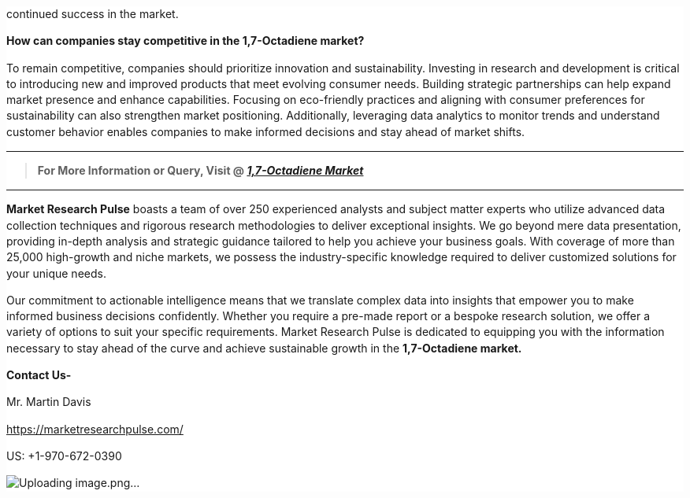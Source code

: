 continued success in the market.</p><p><strong>How can companies stay competitive in the 1,7-Octadiene market?</strong></p><p>To remain competitive, companies should prioritize innovation and sustainability. Investing in research and development is critical to introducing new and improved products that meet evolving consumer needs. Building strategic partnerships can help expand market presence and enhance capabilities. Focusing on eco-friendly practices and aligning with consumer preferences for sustainability can also strengthen market positioning. Additionally, leveraging data analytics to monitor trends and understand customer behavior enables companies to make informed decisions and stay ahead of market shifts.</p><hr /><blockquote><p><strong>For More Information or Query, Visit @&nbsp;<em><a href="https://marketresearchpulse.com/report/99931/17-octadiene-market?utm_source=Linkedin&utm_medium=0116">1,7-Octadiene Market</a></em></strong></p></blockquote><hr /><p><strong>Market Research Pulse</strong> boasts a team of over 250 experienced analysts and subject matter experts who utilize advanced data collection techniques and rigorous research methodologies to deliver exceptional insights. We go beyond mere data presentation, providing in-depth analysis and strategic guidance tailored to help you achieve your business goals. With coverage of more than 25,000 high-growth and niche markets, we possess the industry-specific knowledge required to deliver customized solutions for your unique needs.</p><p>Our commitment to actionable intelligence means that we translate complex data into insights that empower you to make informed business decisions confidently. Whether you require a pre-made report or a bespoke research solution, we offer a variety of options to suit your specific requirements. Market Research Pulse is dedicated to equipping you with the information necessary to stay ahead of the curve and achieve sustainable growth in the <strong>1,7-Octadiene market.</strong></p><p><strong>Contact Us-</strong></p><p>Mr. Martin Davis</p><p>https://marketresearchpulse.com/</p><p>US: +1-970-672-0390</p>
![Uploading image.png…]()
